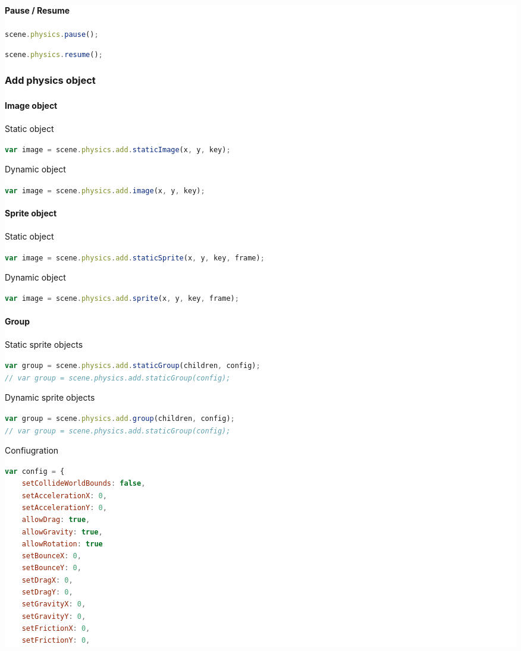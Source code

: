 #### Pause / Resume

```javascript
scene.physics.pause();
```

```javascript
scene.physics.resume();
```

### Add physics object

#### Image object

Static object

```javascript
var image = scene.physics.add.staticImage(x, y, key);
```

Dynamic object

```javascript
var image = scene.physics.add.image(x, y, key);
```

#### Sprite object

Static object

```javascript
var image = scene.physics.add.staticSprite(x, y, key, frame);
```

Dynamic object

```javascript
var image = scene.physics.add.sprite(x, y, key, frame);
```

#### Group

Static sprite objects

```javascript
var group = scene.physics.add.staticGroup(children, config);
// var group = scene.physics.add.staticGroup(config);
```

Dynamic sprite objects

```javascript
var group = scene.physics.add.group(children, config);
// var group = scene.physics.add.staticGroup(config);
```

Confiugration

```javascript
var config = {
    setCollideWorldBounds: false,
    setAccelerationX: 0,
    setAccelerationY: 0,
    allowDrag: true,
    allowGravity: true,
    allowRotation: true
    setBounceX: 0,
    setBounceY: 0,
    setDragX: 0,
    setDragY: 0,
    setGravityX: 0,
    setGravityY: 0,
    setFrictionX: 0,
    setFrictionY: 0,
```
